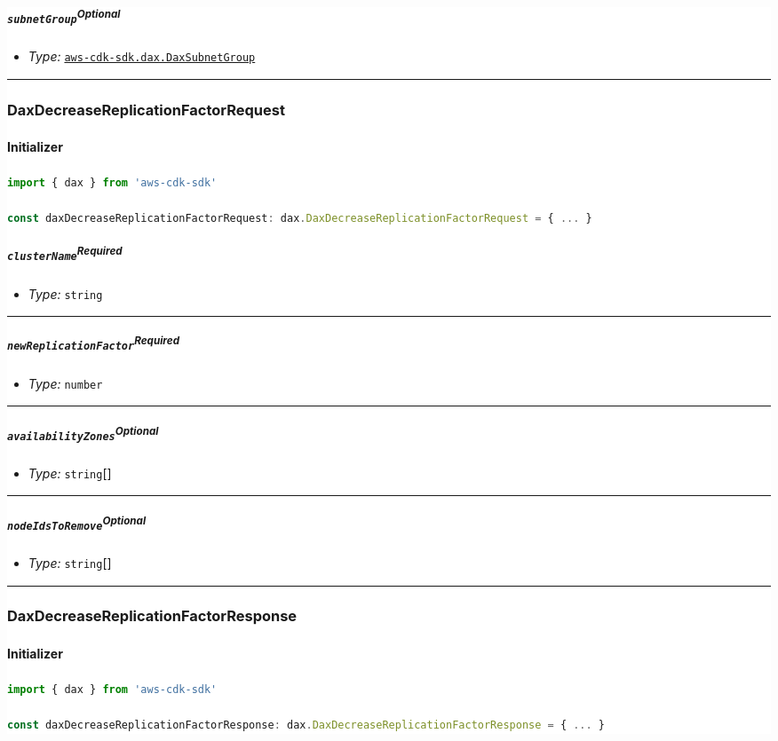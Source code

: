 ##### `subnetGroup`<sup>Optional</sup> <a name="aws-cdk-sdk.dax.DaxCreateSubnetGroupResponse.property.subnetGroup"></a>

- *Type:* [`aws-cdk-sdk.dax.DaxSubnetGroup`](#aws-cdk-sdk.dax.DaxSubnetGroup)

---

### DaxDecreaseReplicationFactorRequest <a name="aws-cdk-sdk.dax.DaxDecreaseReplicationFactorRequest"></a>

#### Initializer <a name="[object Object].Initializer"></a>

```typescript
import { dax } from 'aws-cdk-sdk'

const daxDecreaseReplicationFactorRequest: dax.DaxDecreaseReplicationFactorRequest = { ... }
```

##### `clusterName`<sup>Required</sup> <a name="aws-cdk-sdk.dax.DaxDecreaseReplicationFactorRequest.property.clusterName"></a>

- *Type:* `string`

---

##### `newReplicationFactor`<sup>Required</sup> <a name="aws-cdk-sdk.dax.DaxDecreaseReplicationFactorRequest.property.newReplicationFactor"></a>

- *Type:* `number`

---

##### `availabilityZones`<sup>Optional</sup> <a name="aws-cdk-sdk.dax.DaxDecreaseReplicationFactorRequest.property.availabilityZones"></a>

- *Type:* `string`[]

---

##### `nodeIdsToRemove`<sup>Optional</sup> <a name="aws-cdk-sdk.dax.DaxDecreaseReplicationFactorRequest.property.nodeIdsToRemove"></a>

- *Type:* `string`[]

---

### DaxDecreaseReplicationFactorResponse <a name="aws-cdk-sdk.dax.DaxDecreaseReplicationFactorResponse"></a>

#### Initializer <a name="[object Object].Initializer"></a>

```typescript
import { dax } from 'aws-cdk-sdk'

const daxDecreaseReplicationFactorResponse: dax.DaxDecreaseReplicationFactorResponse = { ... }
```
